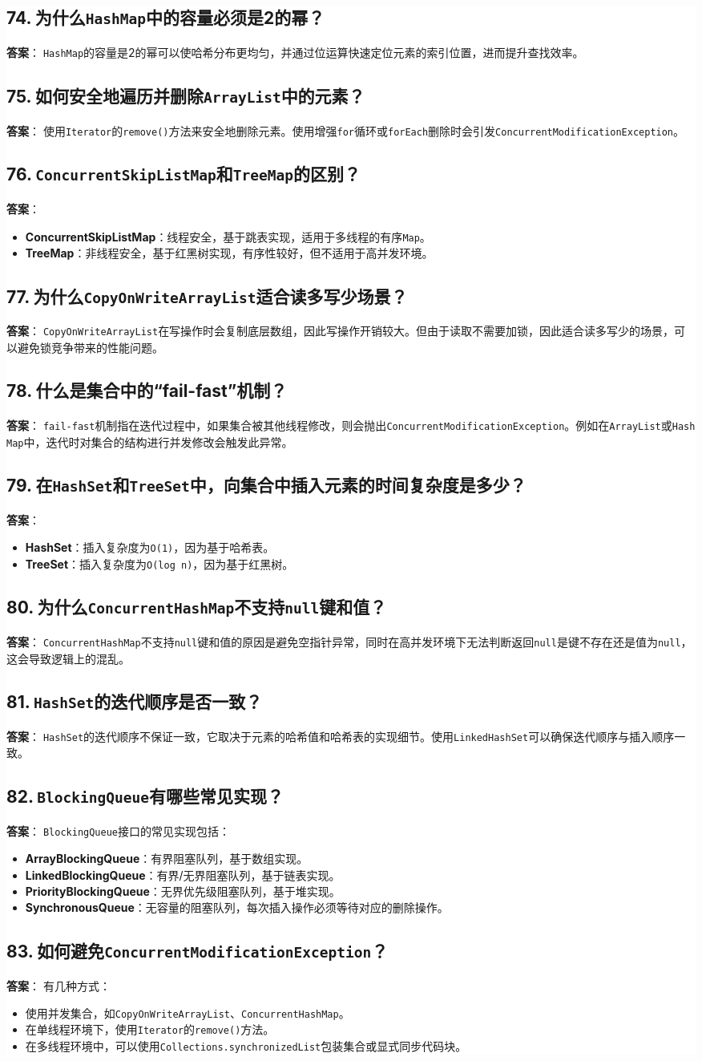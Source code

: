 ## 74. **为什么`HashMap`中的容量必须是2的幂？**

**答案**：
`HashMap`的容量是2的幂可以使哈希分布更均匀，并通过位运算快速定位元素的索引位置，进而提升查找效率。

## 75. **如何安全地遍历并删除`ArrayList`中的元素？**

**答案**：
使用`Iterator`的`remove()`方法来安全地删除元素。使用增强`for`循环或`forEach`删除时会引发`ConcurrentModificationException`。

## 76. **`ConcurrentSkipListMap`和`TreeMap`的区别？**

**答案**：

- **ConcurrentSkipListMap**：线程安全，基于跳表实现，适用于多线程的有序`Map`。
- **TreeMap**：非线程安全，基于红黑树实现，有序性较好，但不适用于高并发环境。

## 77. **为什么`CopyOnWriteArrayList`适合读多写少场景？**

**答案**：
`CopyOnWriteArrayList`在写操作时会复制底层数组，因此写操作开销较大。但由于读取不需要加锁，因此适合读多写少的场景，可以避免锁竞争带来的性能问题。

## 78. **什么是集合中的“fail-fast”机制？**

**答案**：
`fail-fast`机制指在迭代过程中，如果集合被其他线程修改，则会抛出`ConcurrentModificationException`。例如在`ArrayList`或`HashMap`中，迭代时对集合的结构进行并发修改会触发此异常。

## 79. **在`HashSet`和`TreeSet`中，向集合中插入元素的时间复杂度是多少？**

**答案**：

- **HashSet**：插入复杂度为`O(1)`，因为基于哈希表。
- **TreeSet**：插入复杂度为`O(log n)`，因为基于红黑树。

## 80. **为什么`ConcurrentHashMap`不支持`null`键和值？**

**答案**：
`ConcurrentHashMap`不支持`null`键和值的原因是避免空指针异常，同时在高并发环境下无法判断返回`null`是键不存在还是值为`null`，这会导致逻辑上的混乱。 

## 81. **`HashSet`的迭代顺序是否一致？**

**答案**：
`HashSet`的迭代顺序不保证一致，它取决于元素的哈希值和哈希表的实现细节。使用`LinkedHashSet`可以确保迭代顺序与插入顺序一致。

## 82. **`BlockingQueue`有哪些常见实现？**

**答案**：
`BlockingQueue`接口的常见实现包括：
- **ArrayBlockingQueue**：有界阻塞队列，基于数组实现。
- **LinkedBlockingQueue**：有界/无界阻塞队列，基于链表实现。
- **PriorityBlockingQueue**：无界优先级阻塞队列，基于堆实现。
- **SynchronousQueue**：无容量的阻塞队列，每次插入操作必须等待对应的删除操作。

## 83. **如何避免`ConcurrentModificationException`？**

**答案**：
有几种方式：
- 使用并发集合，如`CopyOnWriteArrayList`、`ConcurrentHashMap`。
- 在单线程环境下，使用`Iterator`的`remove()`方法。
- 在多线程环境中，可以使用`Collections.synchronizedList`包装集合或显式同步代码块。

